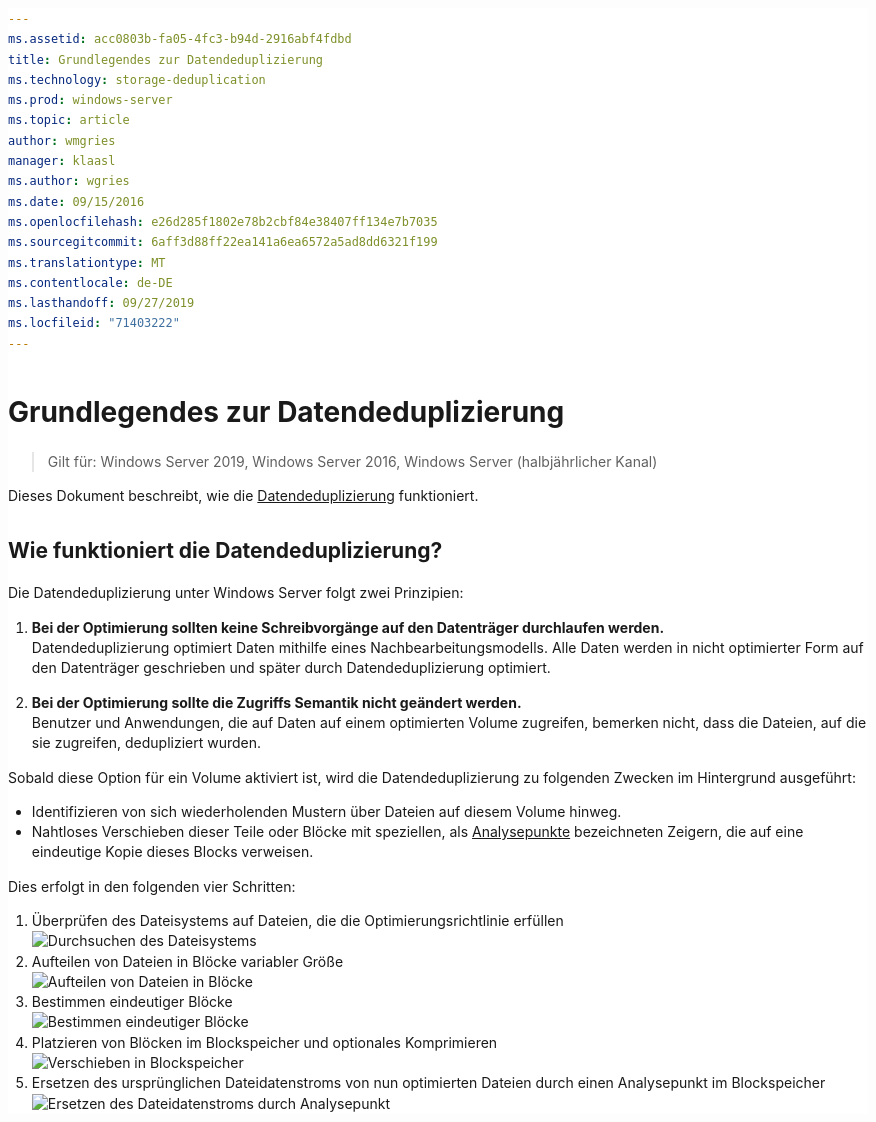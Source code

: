 ```yaml
---
ms.assetid: acc0803b-fa05-4fc3-b94d-2916abf4fdbd
title: Grundlegendes zur Datendeduplizierung
ms.technology: storage-deduplication
ms.prod: windows-server
ms.topic: article
author: wmgries
manager: klaasl
ms.author: wgries
ms.date: 09/15/2016
ms.openlocfilehash: e26d285f1802e78b2cbf84e38407ff134e7b7035
ms.sourcegitcommit: 6aff3d88ff22ea141a6ea6572a5ad8dd6321f199
ms.translationtype: MT
ms.contentlocale: de-DE
ms.lasthandoff: 09/27/2019
ms.locfileid: "71403222"
---
```

# <a name="understanding-data-deduplication"></a>Grundlegendes zur Datendeduplizierung

> Gilt für:  Windows Server 2019, Windows Server 2016, Windows Server (halbjährlicher Kanal)

Dieses Dokument beschreibt, wie die [Datendeduplizierung](overview.md) funktioniert.

## <a name="how-does-dedup-work"></a>Wie funktioniert die Datendeduplizierung?

Die Datendeduplizierung unter Windows Server folgt zwei Prinzipien:

1. **Bei der Optimierung sollten keine Schreibvorgänge auf den Datenträger durchlaufen werden.**  
    Datendeduplizierung optimiert Daten mithilfe eines Nachbearbeitungsmodells. Alle Daten werden in nicht optimierter Form auf den Datenträger geschrieben und später durch Datendeduplizierung optimiert.

2. **Bei der Optimierung sollte die Zugriffs Semantik nicht geändert werden.**  
    Benutzer und Anwendungen, die auf Daten auf einem optimierten Volume zugreifen, bemerken nicht, dass die Dateien, auf die sie zugreifen, dedupliziert wurden.

Sobald diese Option für ein Volume aktiviert ist, wird die Datendeduplizierung zu folgenden Zwecken im Hintergrund ausgeführt:

- Identifizieren von sich wiederholenden Mustern über Dateien auf diesem Volume hinweg.
- Nahtloses Verschieben dieser Teile oder Blöcke mit speziellen, als [Analysepunkte](#dedup-term-reparse-point) bezeichneten Zeigern, die auf eine eindeutige Kopie dieses Blocks verweisen.

Dies erfolgt in den folgenden vier Schritten:

1. Überprüfen des Dateisystems auf Dateien, die die Optimierungsrichtlinie erfüllen  
![Durchsuchen des Dateisystems](media/understanding-dedup-how-dedup-works-1.gif)  
2. Aufteilen von Dateien in Blöcke variabler Größe  
![Aufteilen von Dateien in Blöcke](media/understanding-dedup-how-dedup-works-2.gif)
3. Bestimmen eindeutiger Blöcke  
![Bestimmen eindeutiger Blöcke](media/understanding-dedup-how-dedup-works-3.gif)
4. Platzieren von Blöcken im Blockspeicher und optionales Komprimieren  
![Verschieben in Blockspeicher](media/understanding-dedup-how-dedup-works-4.gif)
5. Ersetzen des ursprünglichen Dateidatenstroms von nun optimierten Dateien durch einen Analysepunkt im Blockspeicher  
![Ersetzen des Dateidatenstroms durch Analysepunkt](media/understanding-dedup-how-dedup-works-5.gif)
